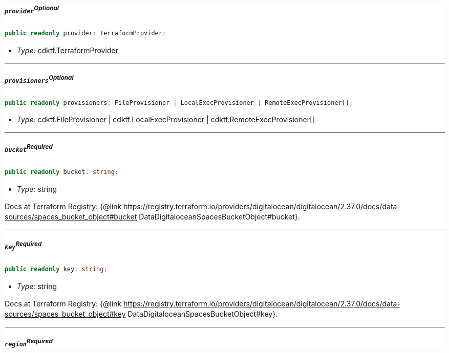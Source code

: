 ##### `provider`<sup>Optional</sup> <a name="provider" id="@cdktf/provider-digitalocean.dataDigitaloceanSpacesBucketObject.DataDigitaloceanSpacesBucketObjectConfig.property.provider"></a>

```typescript
public readonly provider: TerraformProvider;
```

- *Type:* cdktf.TerraformProvider

---

##### `provisioners`<sup>Optional</sup> <a name="provisioners" id="@cdktf/provider-digitalocean.dataDigitaloceanSpacesBucketObject.DataDigitaloceanSpacesBucketObjectConfig.property.provisioners"></a>

```typescript
public readonly provisioners: FileProvisioner | LocalExecProvisioner | RemoteExecProvisioner[];
```

- *Type:* cdktf.FileProvisioner | cdktf.LocalExecProvisioner | cdktf.RemoteExecProvisioner[]

---

##### `bucket`<sup>Required</sup> <a name="bucket" id="@cdktf/provider-digitalocean.dataDigitaloceanSpacesBucketObject.DataDigitaloceanSpacesBucketObjectConfig.property.bucket"></a>

```typescript
public readonly bucket: string;
```

- *Type:* string

Docs at Terraform Registry: {@link https://registry.terraform.io/providers/digitalocean/digitalocean/2.37.0/docs/data-sources/spaces_bucket_object#bucket DataDigitaloceanSpacesBucketObject#bucket}.

---

##### `key`<sup>Required</sup> <a name="key" id="@cdktf/provider-digitalocean.dataDigitaloceanSpacesBucketObject.DataDigitaloceanSpacesBucketObjectConfig.property.key"></a>

```typescript
public readonly key: string;
```

- *Type:* string

Docs at Terraform Registry: {@link https://registry.terraform.io/providers/digitalocean/digitalocean/2.37.0/docs/data-sources/spaces_bucket_object#key DataDigitaloceanSpacesBucketObject#key}.

---

##### `region`<sup>Required</sup> <a name="region" id="@cdktf/provider-digitalocean.dataDigitaloceanSpacesBucketObject.DataDigitaloceanSpacesBucketObjectConfig.property.region"></a>
